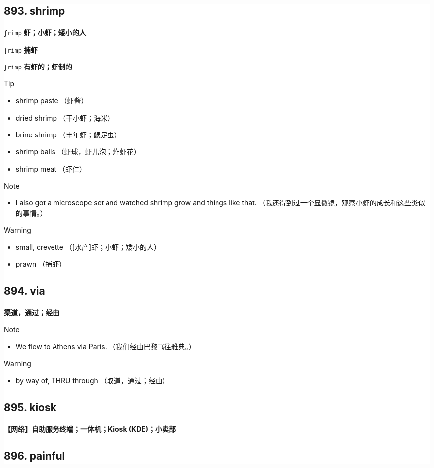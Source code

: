 ## 893. shrimp

`ʃrimp`  **虾；小虾；矮小的人**

`ʃrimp`  **捕虾**

`ʃrimp`  **有虾的；虾制的**

> [!TIP]
>
> - shrimp paste （虾酱）
>
> - dried shrimp （干小虾；海米）
>
> - brine shrimp （丰年虾；鳃足虫）
>
> - shrimp balls （虾球，虾儿泡；炸虾花）
>
> - shrimp meat （虾仁）
>

> [!NOTE]
>
> - I also got a microscope set and watched shrimp grow and things like that. （我还得到过一个显微镜，观察小虾的成长和这些类似的事情。）
>

> [!WARNING]
>
> - small, crevette （[水产]虾；小虾；矮小的人）
>
> - prawn （捕虾）
>

## 894. via

**渠道，通过；经由**

> [!NOTE]
>
> - We flew to Athens via Paris. （我们经由巴黎飞往雅典。）
>

> [!WARNING]
>
> - by way of, THRU through （取道，通过；经由）
>

## 895. kiosk

**【网络】自助服务终端；一体机；Kiosk (KDE)；小卖部**

## 896. painful
